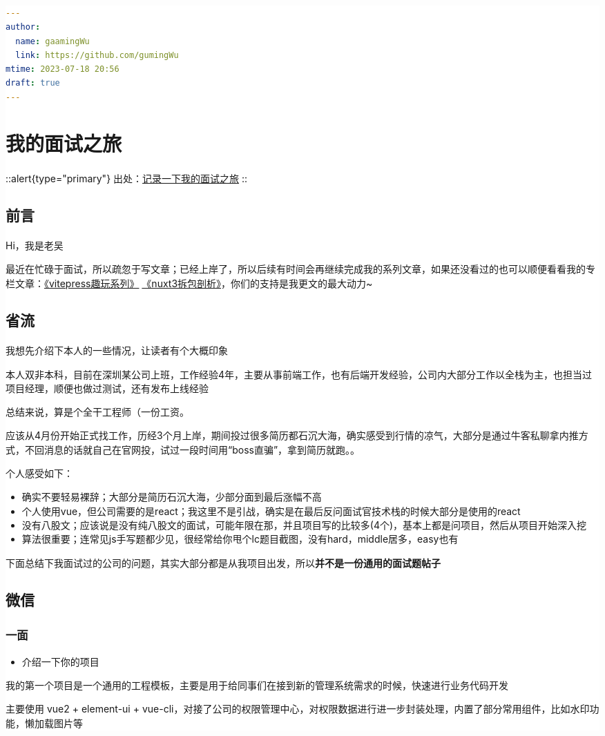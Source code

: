 ```yaml
---
author:
  name: gaamingWu
  link: https://github.com/gumingWu
mtime: 2023-07-18 20:56
draft: true
---
```


# 我的面试之旅

::alert{type="primary"}
出处：[记录一下我的面试之旅](https://juejin.cn/post/7256999484801384507)
::

## 前言

Hi，我是老吴

最近在忙碌于面试，所以疏忽于写文章；已经上岸了，所以后续有时间会再继续完成我的系列文章，如果还没看过的也可以顺便看看我的专栏文章：[《vitepress趣玩系列》](https://juejin.cn/column/7207406497541390393) [《nuxt3拆包剖析》](https://juejin.cn/column/7235844016641146935)，你们的支持是我更文的最大动力~


## 省流

我想先介绍下本人的一些情况，让读者有个大概印象

本人双非本科，目前在深圳某公司上班，工作经验4年，主要从事前端工作，也有后端开发经验，公司内大部分工作以全栈为主，也担当过项目经理，顺便也做过测试，还有发布上线经验

总结来说，算是个全干工程师（一份工资。

应该从4月份开始正式找工作，历经3个月上岸，期间投过很多简历都石沉大海，确实感受到行情的凉气，大部分是通过牛客私聊拿内推方式，不回消息的话就自己在官网投，试过一段时间用“boss直骗”，拿到简历就跑。。

个人感受如下：
- 确实不要轻易裸辞；大部分是简历石沉大海，少部分面到最后涨幅不高
- 个人使用vue，但公司需要的是react；我这里不是引战，确实是在最后反问面试官技术栈的时候大部分是使用的react
- 没有八股文；应该说是没有纯八股文的面试，可能年限在那，并且项目写的比较多(4个)，基本上都是问项目，然后从项目开始深入挖
- 算法很重要；连常见js手写题都少见，很经常给你甩个lc题目截图，没有hard，middle居多，easy也有

下面总结下我面试过的公司的问题，其实大部分都是从我项目出发，所以**并不是一份通用的面试题帖子**

## 微信

### 一面

- 介绍一下你的项目

我的第一个项目是一个通用的工程模板，主要是用于给同事们在接到新的管理系统需求的时候，快速进行业务代码开发

主要使用 vue2 + element-ui + vue-cli，对接了公司的权限管理中心，对权限数据进行进一步封装处理，内置了部分常用组件，比如水印功能，懒加载图片等

